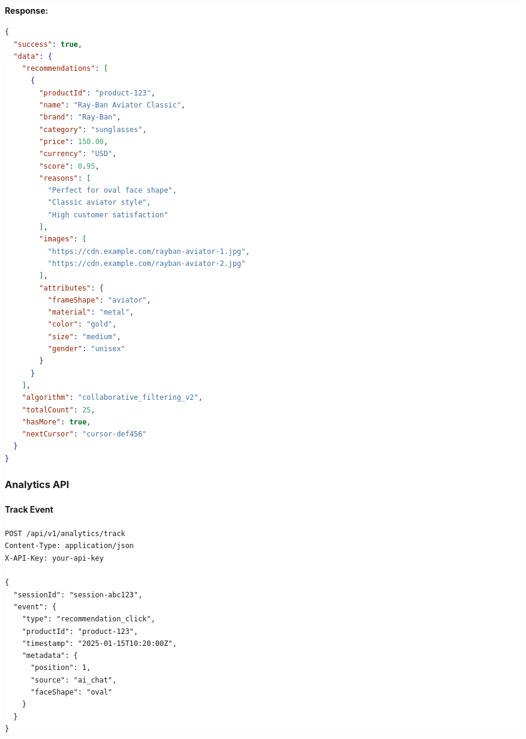 **Response:**
```json
{
  "success": true,
  "data": {
    "recommendations": [
      {
        "productId": "product-123",
        "name": "Ray-Ban Aviator Classic",
        "brand": "Ray-Ban",
        "category": "sunglasses",
        "price": 150.00,
        "currency": "USD",
        "score": 0.95,
        "reasons": [
          "Perfect for oval face shape",
          "Classic aviator style",
          "High customer satisfaction"
        ],
        "images": [
          "https://cdn.example.com/rayban-aviator-1.jpg",
          "https://cdn.example.com/rayban-aviator-2.jpg"
        ],
        "attributes": {
          "frameShape": "aviator",
          "material": "metal",
          "color": "gold",
          "size": "medium",
          "gender": "unisex"
        }
      }
    ],
    "algorithm": "collaborative_filtering_v2",
    "totalCount": 25,
    "hasMore": true,
    "nextCursor": "cursor-def456"
  }
}
```

### Analytics API

#### Track Event
```http
POST /api/v1/analytics/track
Content-Type: application/json
X-API-Key: your-api-key

{
  "sessionId": "session-abc123",
  "event": {
    "type": "recommendation_click",
    "productId": "product-123",
    "timestamp": "2025-01-15T10:20:00Z",
    "metadata": {
      "position": 1,
      "source": "ai_chat",
      "faceShape": "oval"
    }
  }
}
```
